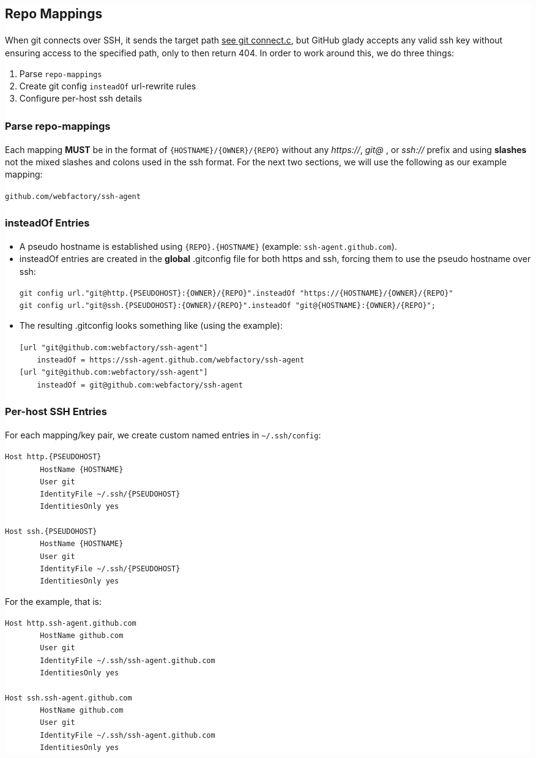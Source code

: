 ## Repo Mappings
When git connects over SSH, it sends the target path [see git connect.c](https://github.com/git/git/blob/e870325/connect.c#L1254), but GitHub glady accepts any valid ssh key without ensuring access to the specified path, only to then return 404. In order to work around this, we do three things:
1. Parse `repo-mappings`
2. Create git config `insteadOf` url-rewrite rules
2. Configure per-host ssh details

### Parse repo-mappings
Each mapping **MUST** be in the format of `{HOSTNAME}/{OWNER}/{REPO}` without any *https://*, *git@* , or *ssh://* prefix and using **slashes** not the mixed slashes and colons used in the ssh format. For the next two sections, we will use the following as our example mapping:
```
github.com/webfactory/ssh-agent
```

### insteadOf Entries
- A pseudo hostname is established using `{REPO}.{HOSTNAME}` (example: `ssh-agent.github.com`).
- insteadOf entries are created in the **global** .gitconfig file for both https and ssh, forcing them to use the pseudo hostname over ssh:
  ```
  git config url."git@http.{PSEUDOHOST}:{OWNER}/{REPO}".insteadOf "https://{HOSTNAME}/{OWNER}/{REPO}"
  git config url."git@ssh.{PSEUDOHOST}:{OWNER}/{REPO}".insteadOf "git@{HOSTNAME}:{OWNER}/{REPO}";
  ```
- The resulting .gitconfig looks something like (using the example):
  ```
  [url "git@github.com:webfactory/ssh-agent"]
	  insteadOf = https://ssh-agent.github.com/webfactory/ssh-agent
  [url "git@github.com:webfactory/ssh-agent"]
	  insteadOf = git@github.com:webfactory/ssh-agent
  ```

### Per-host SSH Entries
For each mapping/key pair, we create custom named entries in `~/.ssh/config`:
```
Host http.{PSEUDOHOST}
        HostName {HOSTNAME}
        User git
        IdentityFile ~/.ssh/{PSEUDOHOST}
        IdentitiesOnly yes

Host ssh.{PSEUDOHOST}
        HostName {HOSTNAME}
        User git
        IdentityFile ~/.ssh/{PSEUDOHOST}
        IdentitiesOnly yes
```

For the example, that is:
```
Host http.ssh-agent.github.com
        HostName github.com
        User git
        IdentityFile ~/.ssh/ssh-agent.github.com
        IdentitiesOnly yes

Host ssh.ssh-agent.github.com
        HostName github.com
        User git
        IdentityFile ~/.ssh/ssh-agent.github.com
        IdentitiesOnly yes
```
